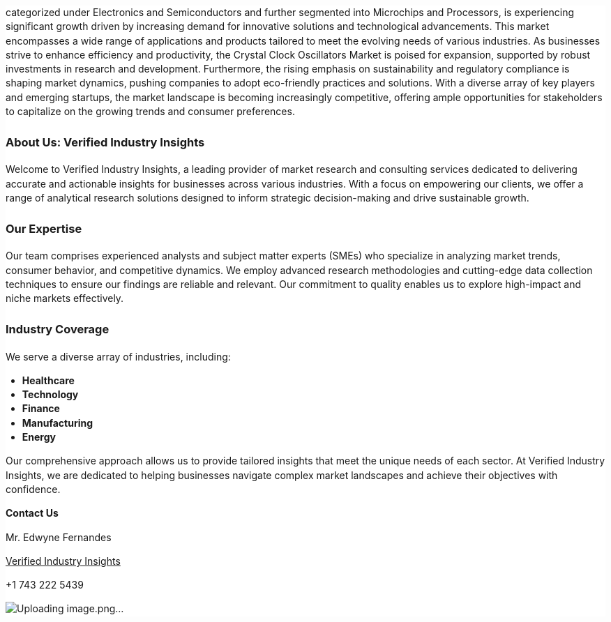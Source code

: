 categorized under Electronics and Semiconductors and further segmented into Microchips and Processors, is experiencing significant growth driven by increasing demand for innovative solutions and technological advancements. This market encompasses a wide range of applications and products tailored to meet the evolving needs of various industries. As businesses strive to enhance efficiency and productivity, the Crystal Clock Oscillators Market is poised for expansion, supported by robust investments in research and development. Furthermore, the rising emphasis on sustainability and regulatory compliance is shaping market dynamics, pushing companies to adopt eco-friendly practices and solutions. With a diverse array of key players and emerging startups, the market landscape is becoming increasingly competitive, offering ample opportunities for stakeholders to capitalize on the growing trends and consumer preferences.</p><h3>About Us: Verified Industry Insights</h3><p>Welcome to Verified Industry Insights, a leading provider of market research and consulting services dedicated to delivering accurate and actionable insights for businesses across various industries. With a focus on empowering our clients, we offer a range of analytical research solutions designed to inform strategic decision-making and drive sustainable growth.</p><h3>Our Expertise</h3><p>Our team comprises experienced analysts and subject matter experts (SMEs) who specialize in analyzing market trends, consumer behavior, and competitive dynamics. We employ advanced research methodologies and cutting-edge data collection techniques to ensure our findings are reliable and relevant. Our commitment to quality enables us to explore high-impact and niche markets effectively.</p><h3>Industry Coverage</h3><p>We serve a diverse array of industries, including:</p><ul><li><strong>Healthcare</strong></li><li><strong>Technology</strong></li><li><strong>Finance</strong></li><li><strong>Manufacturing</strong></li><li><strong>Energy</strong></li></ul><p>Our comprehensive approach allows us to provide tailored insights that meet the unique needs of each sector. At Verified Industry Insights, we are dedicated to helping businesses navigate complex market landscapes and achieve their objectives with confidence.</p><p><strong>Contact Us</strong></p><p>Mr. Edwyne Fernandes</p><p><a href="https://www.verifiedindustryinsights.com/">Verified Industry Insights</a></p><p>+1 743 222 5439</p>
![Uploading image.png…]()

